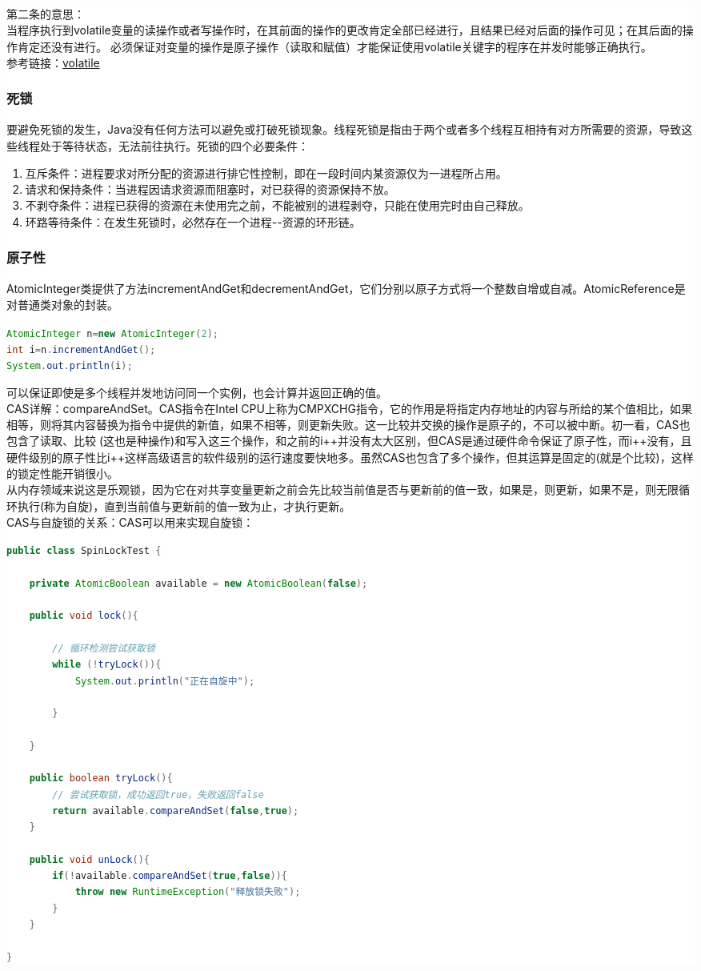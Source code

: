 第二条的意思：  
当程序执行到volatile变量的读操作或者写操作时，在其前面的操作的更改肯定全部已经进行，且结果已经对后面的操作可见；在其后面的操作肯定还没有进行。
必须保证对变量的操作是原子操作（读取和赋值）才能保证使用volatile关键字的程序在并发时能够正确执行。  
参考链接：[volatile](https://www.cnblogs.com/dolphin0520/p/3920373.html)
### 死锁
要避免死锁的发生，Java没有任何方法可以避免或打破死锁现象。线程死锁是指由于两个或者多个线程互相持有对方所需要的资源，导致这些线程处于等待状态，无法前往执行。死锁的四个必要条件：
1. 互斥条件：进程要求对所分配的资源进行排它性控制，即在一段时间内某资源仅为一进程所占用。
2. 请求和保持条件：当进程因请求资源而阻塞时，对已获得的资源保持不放。
3. 不剥夺条件：进程已获得的资源在未使用完之前，不能被别的进程剥夺，只能在使用完时由自己释放。
4. 环路等待条件：在发生死锁时，必然存在一个进程--资源的环形链。

### 原子性
AtomicInteger类提供了方法incrementAndGet和decrementAndGet，它们分别以原子方式将一个整数自增或自减。AtomicReference是对普通类对象的封装。

```java
AtomicInteger n=new AtomicInteger(2);
int i=n.incrementAndGet();
System.out.println(i);
```

可以保证即使是多个线程并发地访问同一个实例，也会计算并返回正确的值。  
CAS详解：compareAndSet。CAS指令在Intel CPU上称为CMPXCHG指令，它的作用是将指定内存地址的内容与所给的某个值相比，如果相等，则将其内容替换为指令中提供的新值，如果不相等，则更新失败。这一比较并交换的操作是原子的，不可以被中断。初一看，CAS也包含了读取、比较 (这也是种操作)和写入这三个操作，和之前的i++并没有太大区别，但CAS是通过硬件命令保证了原子性，而i++没有，且硬件级别的原子性比i++这样高级语言的软件级别的运行速度要快地多。虽然CAS也包含了多个操作，但其运算是固定的(就是个比较)，这样的锁定性能开销很小。  
从内存领域来说这是乐观锁，因为它在对共享变量更新之前会先比较当前值是否与更新前的值一致，如果是，则更新，如果不是，则无限循环执行(称为自旋)，直到当前值与更新前的值一致为止，才执行更新。  
CAS与自旋锁的关系：CAS可以用来实现自旋锁：

```java
public class SpinLockTest {

    private AtomicBoolean available = new AtomicBoolean(false);

    public void lock(){

        // 循环检测尝试获取锁
        while (!tryLock()){
            System.out.println("正在自旋中");
            
        }

    }

    public boolean tryLock(){
        // 尝试获取锁，成功返回true，失败返回false
        return available.compareAndSet(false,true);
    }

    public void unLock(){
        if(!available.compareAndSet(true,false)){
            throw new RuntimeException("释放锁失败");
        }
    }

}
```
